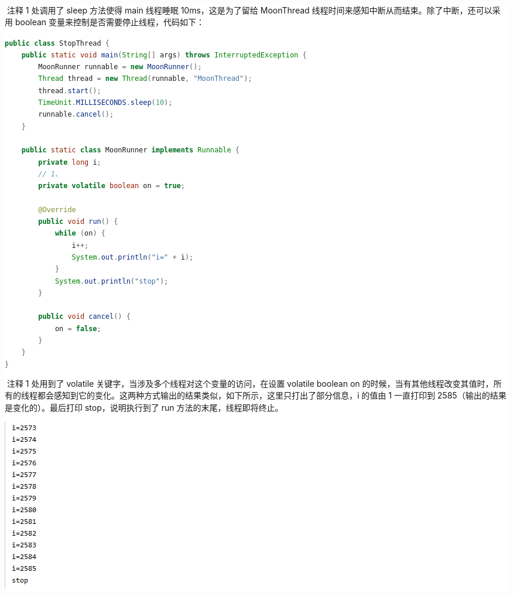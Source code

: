 ​		注释 1 处调用了 sleep 方法使得 main 线程睡眠 10ms，这是为了留给 MoonThread 线程时间来感知中断从而结束。除了中断，还可以采用 boolean 变量来控制是否需要停止线程，代码如下：

```java
public class StopThread {
    public static void main(String[] args) throws InterruptedException {
        MoonRunner runnable = new MoonRunner();
        Thread thread = new Thread(runnable, "MoonThread");
        thread.start();
        TimeUnit.MILLISECONDS.sleep(10);
        runnable.cancel();
    }

    public static class MoonRunner implements Runnable {
        private long i;
        // 1、
        private volatile boolean on = true;

        @Override
        public void run() {
            while (on) {
                i++;
                System.out.println("i=" + i);
            }
            System.out.println("stop");
        }

        public void cancel() {
            on = false;
        }
    }
}
```

​		注释 1 处用到了 volatile 关键字，当涉及多个线程对这个变量的访问，在设置 volatile boolean on 的时候，当有其他线程改变其值时，所有的线程都会感知到它的变化。这两种方式输出的结果类似，如下所示，这里只打出了部分信息，i 的值由 1 一直打印到 2585（输出的结果是变化的）。最后打印 stop，说明执行到了 run 方法的末尾，线程即将终止。

![image-20210426144834937](images/image-20210426144834937.png)
